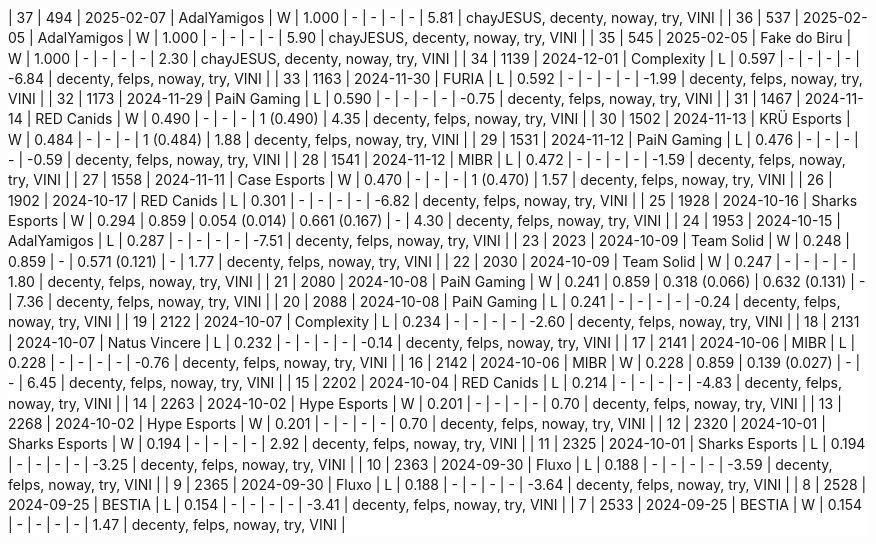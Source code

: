 |           37 |      494 | 2025-02-07 | AdalYamigos    | W   | 1.000      | -            | -                | -                | -         |     5.81 | chayJESUS, decenty, noway, try, VINI |
|           36 |      537 | 2025-02-05 | AdalYamigos    | W   | 1.000      | -            | -                | -                | -         |     5.90 | chayJESUS, decenty, noway, try, VINI |
|           35 |      545 | 2025-02-05 | Fake do Biru   | W   | 1.000      | -            | -                | -                | -         |     2.30 | chayJESUS, decenty, noway, try, VINI |
|           34 |     1139 | 2024-12-01 | Complexity     | L   | 0.597      | -            | -                | -                | -         |    -6.84 | decenty, felps, noway, try, VINI     |
|           33 |     1163 | 2024-11-30 | FURIA          | L   | 0.592      | -            | -                | -                | -         |    -1.99 | decenty, felps, noway, try, VINI     |
|           32 |     1173 | 2024-11-29 | PaiN Gaming    | L   | 0.590      | -            | -                | -                | -         |    -0.75 | decenty, felps, noway, try, VINI     |
|           31 |     1467 | 2024-11-14 | RED Canids     | W   | 0.490      | -            | -                | -                | 1 (0.490) |     4.35 | decenty, felps, noway, try, VINI     |
|           30 |     1502 | 2024-11-13 | KRÜ Esports    | W   | 0.484      | -            | -                | -                | 1 (0.484) |     1.88 | decenty, felps, noway, try, VINI     |
|           29 |     1531 | 2024-11-12 | PaiN Gaming    | L   | 0.476      | -            | -                | -                | -         |    -0.59 | decenty, felps, noway, try, VINI     |
|           28 |     1541 | 2024-11-12 | MIBR           | L   | 0.472      | -            | -                | -                | -         |    -1.59 | decenty, felps, noway, try, VINI     |
|           27 |     1558 | 2024-11-11 | Case Esports   | W   | 0.470      | -            | -                | -                | 1 (0.470) |     1.57 | decenty, felps, noway, try, VINI     |
|           26 |     1902 | 2024-10-17 | RED Canids     | L   | 0.301      | -            | -                | -                | -         |    -6.82 | decenty, felps, noway, try, VINI     |
|           25 |     1928 | 2024-10-16 | Sharks Esports | W   | 0.294      | 0.859        | 0.054 (0.014)    | 0.661 (0.167)    | -         |     4.30 | decenty, felps, noway, try, VINI     |
|           24 |     1953 | 2024-10-15 | AdalYamigos    | L   | 0.287      | -            | -                | -                | -         |    -7.51 | decenty, felps, noway, try, VINI     |
|           23 |     2023 | 2024-10-09 | Team Solid     | W   | 0.248      | 0.859        | -                | 0.571 (0.121)    | -         |     1.77 | decenty, felps, noway, try, VINI     |
|           22 |     2030 | 2024-10-09 | Team Solid     | W   | 0.247      | -            | -                | -                | -         |     1.80 | decenty, felps, noway, try, VINI     |
|           21 |     2080 | 2024-10-08 | PaiN Gaming    | W   | 0.241      | 0.859        | 0.318 (0.066)    | 0.632 (0.131)    | -         |     7.36 | decenty, felps, noway, try, VINI     |
|           20 |     2088 | 2024-10-08 | PaiN Gaming    | L   | 0.241      | -            | -                | -                | -         |    -0.24 | decenty, felps, noway, try, VINI     |
|           19 |     2122 | 2024-10-07 | Complexity     | L   | 0.234      | -            | -                | -                | -         |    -2.60 | decenty, felps, noway, try, VINI     |
|           18 |     2131 | 2024-10-07 | Natus Vincere  | L   | 0.232      | -            | -                | -                | -         |    -0.14 | decenty, felps, noway, try, VINI     |
|           17 |     2141 | 2024-10-06 | MIBR           | L   | 0.228      | -            | -                | -                | -         |    -0.76 | decenty, felps, noway, try, VINI     |
|           16 |     2142 | 2024-10-06 | MIBR           | W   | 0.228      | 0.859        | 0.139 (0.027)    | -                | -         |     6.45 | decenty, felps, noway, try, VINI     |
|           15 |     2202 | 2024-10-04 | RED Canids     | L   | 0.214      | -            | -                | -                | -         |    -4.83 | decenty, felps, noway, try, VINI     |
|           14 |     2263 | 2024-10-02 | Hype Esports   | W   | 0.201      | -            | -                | -                | -         |     0.70 | decenty, felps, noway, try, VINI     |
|           13 |     2268 | 2024-10-02 | Hype Esports   | W   | 0.201      | -            | -                | -                | -         |     0.70 | decenty, felps, noway, try, VINI     |
|           12 |     2320 | 2024-10-01 | Sharks Esports | W   | 0.194      | -            | -                | -                | -         |     2.92 | decenty, felps, noway, try, VINI     |
|           11 |     2325 | 2024-10-01 | Sharks Esports | L   | 0.194      | -            | -                | -                | -         |    -3.25 | decenty, felps, noway, try, VINI     |
|           10 |     2363 | 2024-09-30 | Fluxo          | L   | 0.188      | -            | -                | -                | -         |    -3.59 | decenty, felps, noway, try, VINI     |
|            9 |     2365 | 2024-09-30 | Fluxo          | L   | 0.188      | -            | -                | -                | -         |    -3.64 | decenty, felps, noway, try, VINI     |
|            8 |     2528 | 2024-09-25 | BESTIA         | L   | 0.154      | -            | -                | -                | -         |    -3.41 | decenty, felps, noway, try, VINI     |
|            7 |     2533 | 2024-09-25 | BESTIA         | W   | 0.154      | -            | -                | -                | -         |     1.47 | decenty, felps, noway, try, VINI     |